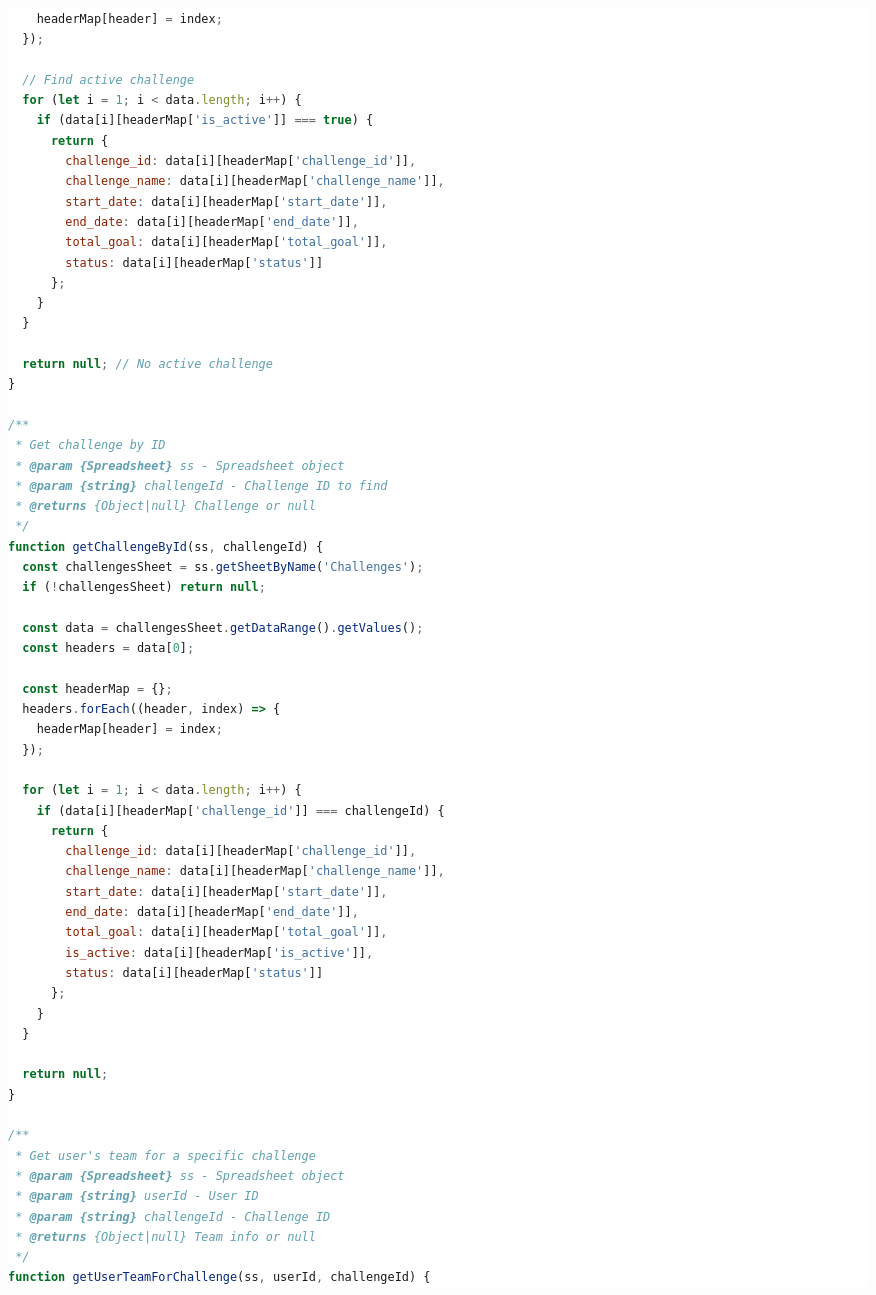 ```javascript
    headerMap[header] = index;
  });

  // Find active challenge
  for (let i = 1; i < data.length; i++) {
    if (data[i][headerMap['is_active']] === true) {
      return {
        challenge_id: data[i][headerMap['challenge_id']],
        challenge_name: data[i][headerMap['challenge_name']],
        start_date: data[i][headerMap['start_date']],
        end_date: data[i][headerMap['end_date']],
        total_goal: data[i][headerMap['total_goal']],
        status: data[i][headerMap['status']]
      };
    }
  }

  return null; // No active challenge
}

/**
 * Get challenge by ID
 * @param {Spreadsheet} ss - Spreadsheet object
 * @param {string} challengeId - Challenge ID to find
 * @returns {Object|null} Challenge or null
 */
function getChallengeById(ss, challengeId) {
  const challengesSheet = ss.getSheetByName('Challenges');
  if (!challengesSheet) return null;

  const data = challengesSheet.getDataRange().getValues();
  const headers = data[0];

  const headerMap = {};
  headers.forEach((header, index) => {
    headerMap[header] = index;
  });

  for (let i = 1; i < data.length; i++) {
    if (data[i][headerMap['challenge_id']] === challengeId) {
      return {
        challenge_id: data[i][headerMap['challenge_id']],
        challenge_name: data[i][headerMap['challenge_name']],
        start_date: data[i][headerMap['start_date']],
        end_date: data[i][headerMap['end_date']],
        total_goal: data[i][headerMap['total_goal']],
        is_active: data[i][headerMap['is_active']],
        status: data[i][headerMap['status']]
      };
    }
  }

  return null;
}

/**
 * Get user's team for a specific challenge
 * @param {Spreadsheet} ss - Spreadsheet object
 * @param {string} userId - User ID
 * @param {string} challengeId - Challenge ID
 * @returns {Object|null} Team info or null
 */
function getUserTeamForChallenge(ss, userId, challengeId) {
```